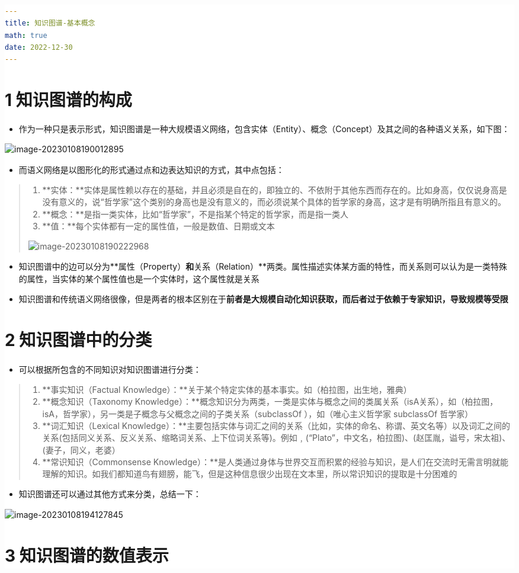 ```yaml
---
title: 知识图谱-基本概念
math: true
date: 2022-12-30
---
```




# 1 知识图谱的构成

- 作为一种只是表示形式，知识图谱是一种大规模语义网络，包含实体（Entity）、概念（Concept）及其之间的各种语义关系，如下图：

![image-20230108190012895](https://zlkqzimg-1310374208.cos.ap-chengdu.myqcloud.com/image-20230108190012895.png)

- 而语义网络是以图形化的形式通过点和边表达知识的方式，其中点包括：

> 1. **实体：**实体是属性赖以存在的基础，并且必须是自在的，即独立的、不依附于其他东西而存在的。比如身高，仅仅说身高是没有意义的，说“哲学家”这个类别的身高也是没有意义的，而必须说某个具体的哲学家的身高，这才是有明确所指且有意义的。
> 2. **概念：**是指一类实体，比如“哲学家”，不是指某个特定的哲学家，而是指一类人
> 3. **值：**每个实体都有一定的属性值，一般是数值、日期或文本
>
> ![image-20230108190222968](https://zlkqzimg-1310374208.cos.ap-chengdu.myqcloud.com/image-20230108190222968.png)

- 知识图谱中的边可以分为**属性（Property）**和**关系（Relation）**两类。属性描述实体某方面的特性，而关系则可以认为是一类特殊的属性，当实体的某个属性值也是一个实体时，这个属性就是关系

- 知识图谱和传统语义网络很像，但是两者的根本区别在于**前者是大规模自动化知识获取，而后者过于依赖于专家知识，导致规模等受限**






# 2 知识图谱中的分类

- 可以根据所包含的不同知识对知识图谱进行分类：

> 1. **事实知识（Factual Knowledge）：**关于某个特定实体的基本事实。如（柏拉图，出生地，雅典）
> 2. **概念知识（Taxonomy Knowledge）：**概念知识分为两类，一类是实体与概念之间的类属关系（isA关系），如（柏拉图，isA，哲学家），另一类是子概念与父概念之间的子类关系（subclassOf ），如（唯心主义哲学家 subclassOf 哲学家）
> 3. **词汇知识（Lexical Knowledge）：**主要包括实体与词汇之间的关系（比如，实体的命名、称谓、英文名等）以及词汇之间的关系(包括同义关系、反义关系、缩略词关系、上下位词关系等)。例如﹐(“Plato”，中文名，柏拉图)、(赵匡胤，谥号，宋太祖)、(妻子，同义，老婆）
> 4. **常识知识（Commonsense Knowledge）：**是人类通过身体与世界交互而积累的经验与知识，是人们在交流时无需言明就能理解的知识。如我们都知道鸟有翅膀，能飞，但是这种信息很少出现在文本里，所以常识知识的提取是十分困难的

- 知识图谱还可以通过其他方式来分类，总结一下：

![image-20230108194127845](https://zlkqzimg-1310374208.cos.ap-chengdu.myqcloud.com/image-20230108194127845.png)





# 3 知识图谱的数值表示

